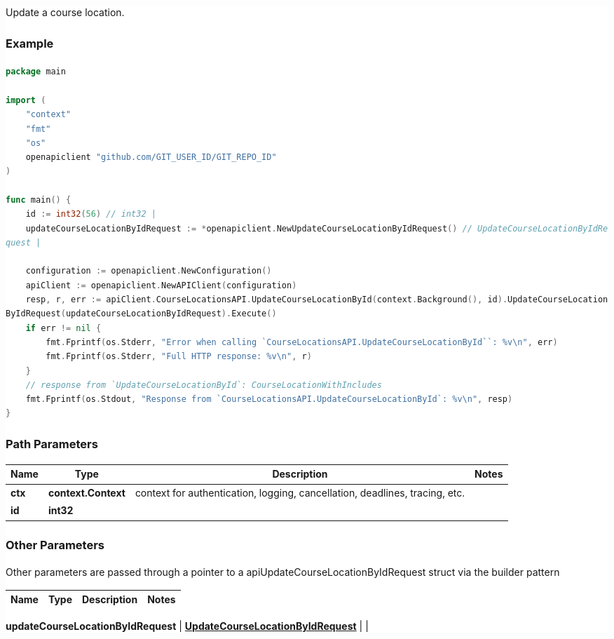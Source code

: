 Update a course location.

### Example

```go
package main

import (
	"context"
	"fmt"
	"os"
	openapiclient "github.com/GIT_USER_ID/GIT_REPO_ID"
)

func main() {
	id := int32(56) // int32 | 
	updateCourseLocationByIdRequest := *openapiclient.NewUpdateCourseLocationByIdRequest() // UpdateCourseLocationByIdRequest | 

	configuration := openapiclient.NewConfiguration()
	apiClient := openapiclient.NewAPIClient(configuration)
	resp, r, err := apiClient.CourseLocationsAPI.UpdateCourseLocationById(context.Background(), id).UpdateCourseLocationByIdRequest(updateCourseLocationByIdRequest).Execute()
	if err != nil {
		fmt.Fprintf(os.Stderr, "Error when calling `CourseLocationsAPI.UpdateCourseLocationById``: %v\n", err)
		fmt.Fprintf(os.Stderr, "Full HTTP response: %v\n", r)
	}
	// response from `UpdateCourseLocationById`: CourseLocationWithIncludes
	fmt.Fprintf(os.Stdout, "Response from `CourseLocationsAPI.UpdateCourseLocationById`: %v\n", resp)
}
```

### Path Parameters


Name | Type | Description  | Notes
------------- | ------------- | ------------- | -------------
**ctx** | **context.Context** | context for authentication, logging, cancellation, deadlines, tracing, etc.
**id** | **int32** |  | 

### Other Parameters

Other parameters are passed through a pointer to a apiUpdateCourseLocationByIdRequest struct via the builder pattern


Name | Type | Description  | Notes
------------- | ------------- | ------------- | -------------

 **updateCourseLocationByIdRequest** | [**UpdateCourseLocationByIdRequest**](UpdateCourseLocationByIdRequest.md) |  | 
